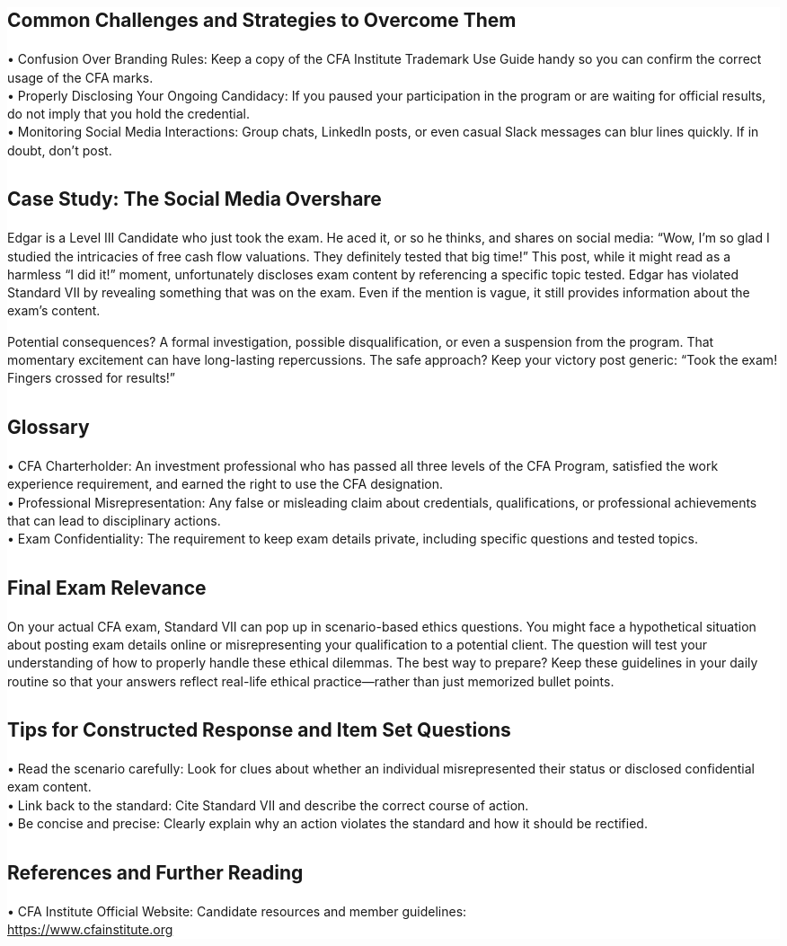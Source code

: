## Common Challenges and Strategies to Overcome Them

• Confusion Over Branding Rules: Keep a copy of the CFA Institute Trademark Use Guide handy so you can confirm the correct usage of the CFA marks.  
• Properly Disclosing Your Ongoing Candidacy: If you paused your participation in the program or are waiting for official results, do not imply that you hold the credential.  
• Monitoring Social Media Interactions: Group chats, LinkedIn posts, or even casual Slack messages can blur lines quickly. If in doubt, don’t post.  

## Case Study: The Social Media Overshare

Edgar is a Level III Candidate who just took the exam. He aced it, or so he thinks, and shares on social media: “Wow, I’m so glad I studied the intricacies of free cash flow valuations. They definitely tested that big time!” This post, while it might read as a harmless “I did it!” moment, unfortunately discloses exam content by referencing a specific topic tested. Edgar has violated Standard VII by revealing something that was on the exam. Even if the mention is vague, it still provides information about the exam’s content.

Potential consequences? A formal investigation, possible disqualification, or even a suspension from the program. That momentary excitement can have long-lasting repercussions. The safe approach? Keep your victory post generic: “Took the exam! Fingers crossed for results!”

## Glossary

• CFA Charterholder: An investment professional who has passed all three levels of the CFA Program, satisfied the work experience requirement, and earned the right to use the CFA designation.  
• Professional Misrepresentation: Any false or misleading claim about credentials, qualifications, or professional achievements that can lead to disciplinary actions.  
• Exam Confidentiality: The requirement to keep exam details private, including specific questions and tested topics.

## Final Exam Relevance

On your actual CFA exam, Standard VII can pop up in scenario-based ethics questions. You might face a hypothetical situation about posting exam details online or misrepresenting your qualification to a potential client. The question will test your understanding of how to properly handle these ethical dilemmas. The best way to prepare? Keep these guidelines in your daily routine so that your answers reflect real-life ethical practice—rather than just memorized bullet points.

## Tips for Constructed Response and Item Set Questions

• Read the scenario carefully: Look for clues about whether an individual misrepresented their status or disclosed confidential exam content.  
• Link back to the standard: Cite Standard VII and describe the correct course of action.  
• Be concise and precise: Clearly explain why an action violates the standard and how it should be rectified.  

## References and Further Reading

• CFA Institute Official Website: Candidate resources and member guidelines:  
  https://www.cfainstitute.org
